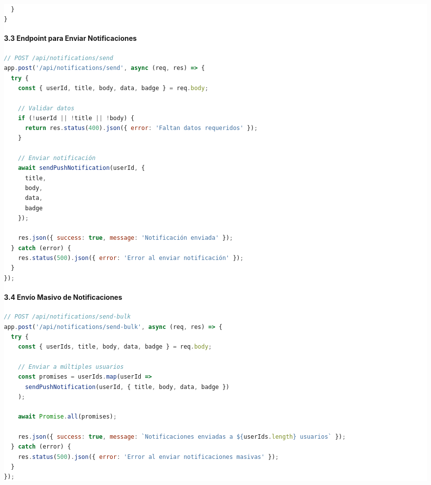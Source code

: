```javascript
  }
}
```

#### 3.3 Endpoint para Enviar Notificaciones
```javascript
// POST /api/notifications/send
app.post('/api/notifications/send', async (req, res) => {
  try {
    const { userId, title, body, data, badge } = req.body;
    
    // Validar datos
    if (!userId || !title || !body) {
      return res.status(400).json({ error: 'Faltan datos requeridos' });
    }
    
    // Enviar notificación
    await sendPushNotification(userId, {
      title,
      body,
      data,
      badge
    });
    
    res.json({ success: true, message: 'Notificación enviada' });
  } catch (error) {
    res.status(500).json({ error: 'Error al enviar notificación' });
  }
});
```

#### 3.4 Envío Masivo de Notificaciones
```javascript
// POST /api/notifications/send-bulk
app.post('/api/notifications/send-bulk', async (req, res) => {
  try {
    const { userIds, title, body, data, badge } = req.body;
    
    // Enviar a múltiples usuarios
    const promises = userIds.map(userId => 
      sendPushNotification(userId, { title, body, data, badge })
    );
    
    await Promise.all(promises);
    
    res.json({ success: true, message: `Notificaciones enviadas a ${userIds.length} usuarios` });
  } catch (error) {
    res.status(500).json({ error: 'Error al enviar notificaciones masivas' });
  }
});
```
